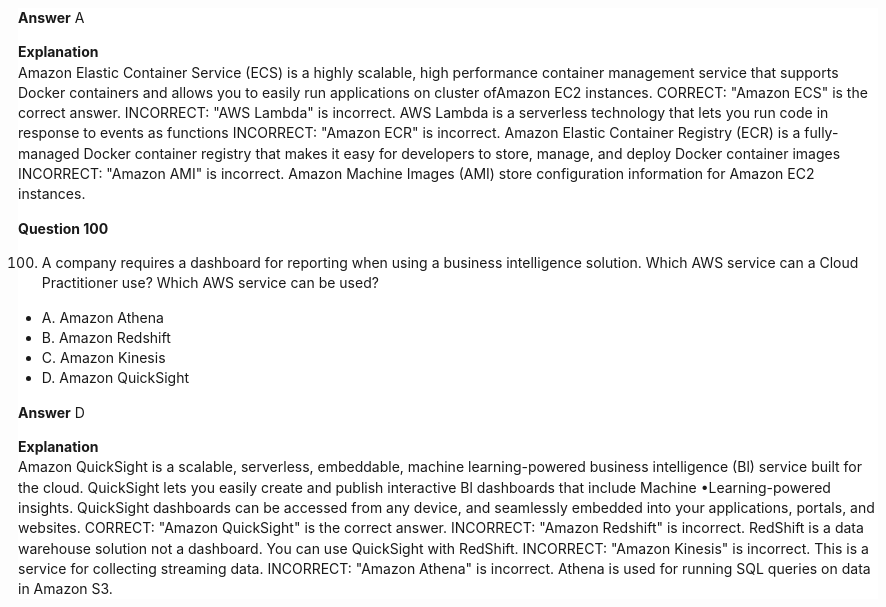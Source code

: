 **Answer** A

**Explanation**  
Amazon Elastic Container Service (ECS) is a highly scalable, high performance
container management service that supports Docker containers and allows you to
easily run applications on cluster ofAmazon EC2 instances.
CORRECT: "Amazon ECS" is the correct answer.
INCORRECT: "AWS Lambda" is incorrect. AWS Lambda is a serverless technology
that lets you run code in response to events as functions
INCORRECT: "Amazon ECR" is incorrect. Amazon Elastic Container Registry (ECR) is
a fully-managed Docker container registry that makes it easy for developers to
store, manage, and deploy Docker container images
INCORRECT: "Amazon AMI" is incorrect. Amazon Machine Images (AMI) store
configuration information for Amazon EC2 instances.



**Question 100**

100.  A company requires a dashboard for reporting when using a business intelligence solution. Which AWS service can a Cloud Practitioner use? Which AWS service can be used?
*  A. Amazon Athena
*  B. Amazon Redshift
*  C. Amazon Kinesis
*  D. Amazon QuickSight

**Answer** D

**Explanation**  
Amazon QuickSight is a scalable, serverless, embeddable, machine learning-powered
business intelligence (Bl) service built for the cloud.
QuickSight lets you easily create and publish interactive Bl dashboards that include
Machine •Learning-powered insights.
QuickSight dashboards can be accessed from any device, and seamlessly embedded into
your applications, portals, and websites.
CORRECT: "Amazon QuickSight" is the correct answer.
INCORRECT: "Amazon Redshift" is incorrect. RedShift is a data warehouse solution not a
dashboard. You can use QuickSight with RedShift.
INCORRECT: "Amazon Kinesis" is incorrect. This is a service for collecting streaming data.
INCORRECT: "Amazon Athena" is incorrect. Athena is used for running SQL queries on
data in Amazon S3.

